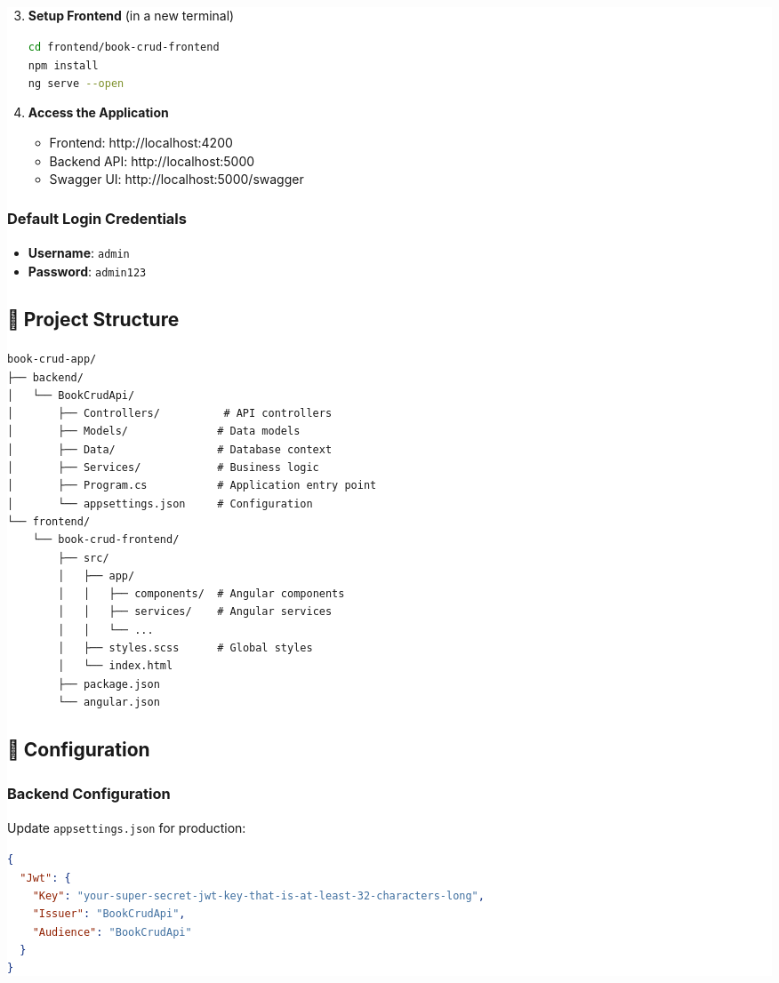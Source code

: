 3. **Setup Frontend** (in a new terminal)
   ```bash
   cd frontend/book-crud-frontend
   npm install
   ng serve --open
   ```

4. **Access the Application**
   - Frontend: http://localhost:4200
   - Backend API: http://localhost:5000
   - Swagger UI: http://localhost:5000/swagger

### Default Login Credentials
- **Username**: `admin`
- **Password**: `admin123`

## 📁 Project Structure

```
book-crud-app/
├── backend/
│   └── BookCrudApi/
│       ├── Controllers/          # API controllers
│       ├── Models/              # Data models
│       ├── Data/                # Database context
│       ├── Services/            # Business logic
│       ├── Program.cs           # Application entry point
│       └── appsettings.json     # Configuration
└── frontend/
    └── book-crud-frontend/
        ├── src/
        │   ├── app/
        │   │   ├── components/  # Angular components
        │   │   ├── services/    # Angular services
        │   │   └── ...
        │   ├── styles.scss      # Global styles
        │   └── index.html
        ├── package.json
        └── angular.json
```

## 🔧 Configuration

### Backend Configuration
Update `appsettings.json` for production:
```json
{
  "Jwt": {
    "Key": "your-super-secret-jwt-key-that-is-at-least-32-characters-long",
    "Issuer": "BookCrudApi",
    "Audience": "BookCrudApi"
  }
}
```
